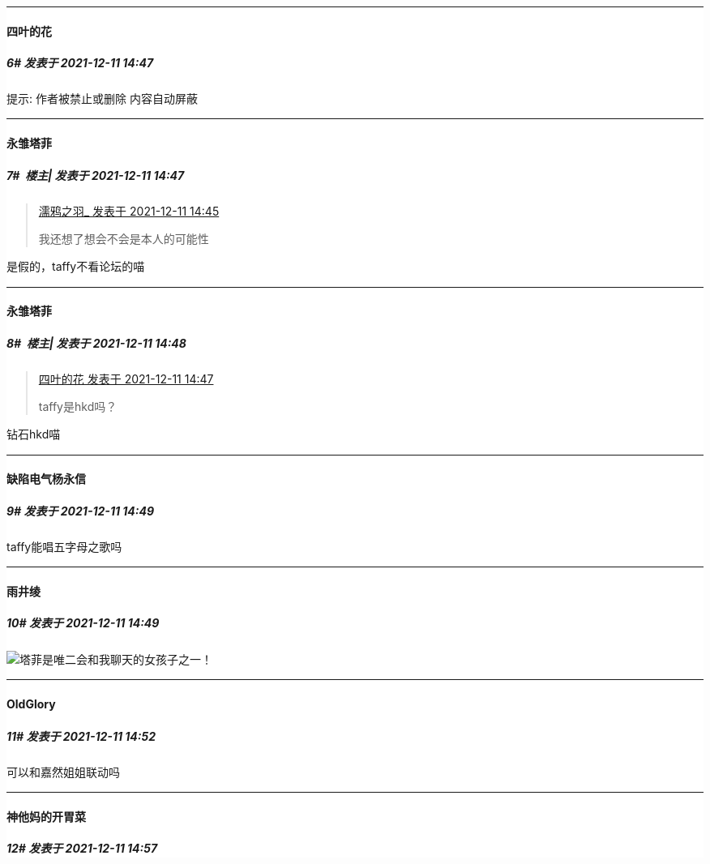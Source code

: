 *****

####  四叶的花  
##### 6#       发表于 2021-12-11 14:47

提示: 作者被禁止或删除 内容自动屏蔽

*****

####  永雏塔菲  
##### 7#         楼主| 发表于 2021-12-11 14:47

<blockquote><a href="httphttps://bbs.saraba1st.com/2b/forum.php?mod=redirect&amp;goto=findpost&amp;pid=53892190&amp;ptid=2041927" target="_blank">濡鸦之羽_ 发表于 2021-12-11 14:45</a>

我还想了想会不会是本人的可能性</blockquote>
是假的，taffy不看论坛的喵

*****

####  永雏塔菲  
##### 8#         楼主| 发表于 2021-12-11 14:48

<blockquote><a href="httphttps://bbs.saraba1st.com/2b/forum.php?mod=redirect&amp;goto=findpost&amp;pid=53892202&amp;ptid=2041927" target="_blank">四叶的花 发表于 2021-12-11 14:47</a>

taffy是hkd吗？</blockquote>
钻石hkd喵

*****

####  缺陷电气杨永信  
##### 9#       发表于 2021-12-11 14:49

taffy能唱五字母之歌吗

*****

####  雨井绫  
##### 10#       发表于 2021-12-11 14:49

<img src="https://static.saraba1st.com/image/smiley/face2017/075.png" referrerpolicy="no-referrer">塔菲是唯二会和我聊天的女孩子之一！

*****

####  OldGlory  
##### 11#       发表于 2021-12-11 14:52

可以和嘉然姐姐联动吗

*****

####  神他妈的开胃菜  
##### 12#       发表于 2021-12-11 14:57
